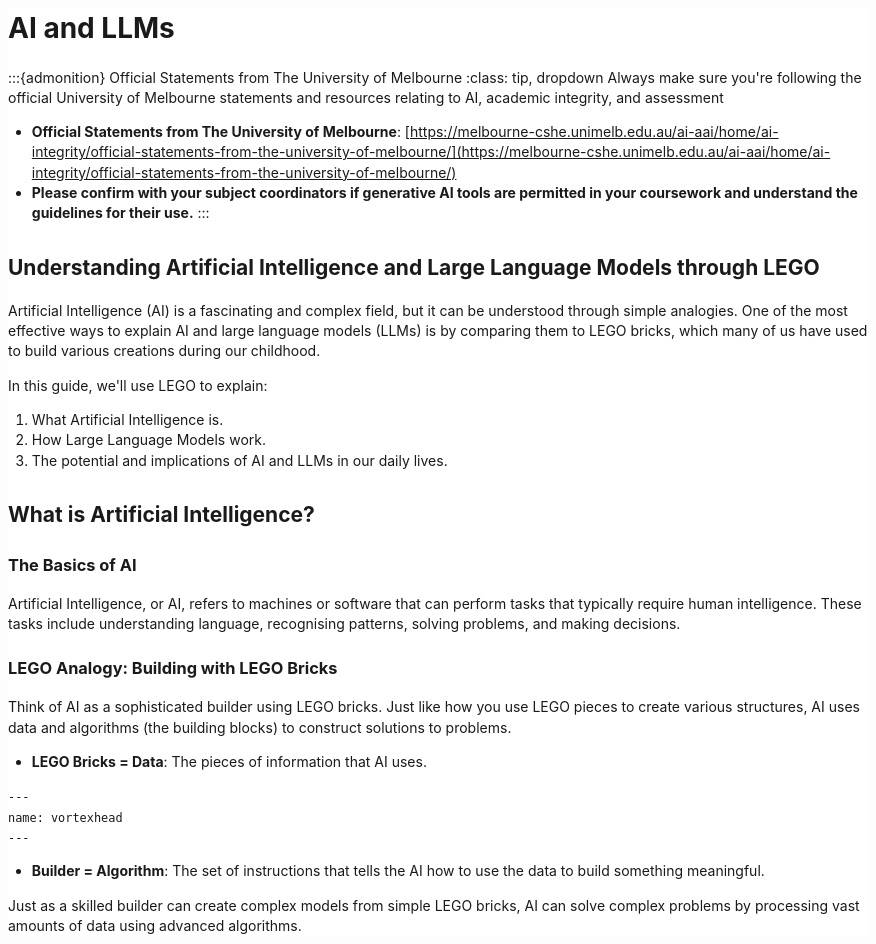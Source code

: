 # AI and LLMs

:::{admonition} Official Statements from The University of Melbourne
:class: tip, dropdown
Always make sure you're following the official University of Melbourne statements and resources relating to AI, academic integrity, and assessment
- **Official Statements from The University of Melbourne**: [https://melbourne-cshe.unimelb.edu.au/ai-aai/home/ai-integrity/official-statements-from-the-university-of-melbourne/](https://melbourne-cshe.unimelb.edu.au/ai-aai/home/ai-integrity/official-statements-from-the-university-of-melbourne/)
- **Please confirm with your subject coordinators if generative AI tools are permitted in your coursework and understand the guidelines for their use.**
:::


## Understanding Artificial Intelligence and Large Language Models through LEGO

Artificial Intelligence (AI) is a fascinating and complex field, but it can be understood through simple analogies. One of the most effective ways to explain AI and large language models (LLMs) is by comparing them to LEGO bricks, which many of us have used to build various creations during our childhood.

In this guide, we'll use LEGO to explain:

1. What Artificial Intelligence is.
2. How Large Language Models work.
3. The potential and implications of AI and LLMs in our daily lives.

## What is Artificial Intelligence?

### The Basics of AI

Artificial Intelligence, or AI, refers to machines or software that can perform tasks that typically require human intelligence. These tasks include understanding language, recognising patterns, solving problems, and making decisions.

### LEGO Analogy: Building with LEGO Bricks

Think of AI as a sophisticated builder using LEGO bricks. Just like how you use LEGO pieces to create various structures, AI uses data and algorithms (the building blocks) to construct solutions to problems.

- **LEGO Bricks = Data**: The pieces of information that AI uses.
```{figure} resources/vortexhead.png
---
name: vortexhead
---
```
- **Builder = Algorithm**: The set of instructions that tells the AI how to use the data to build something meaningful.

Just as a skilled builder can create complex models from simple LEGO bricks, AI can solve complex problems by processing vast amounts of data using advanced algorithms.
